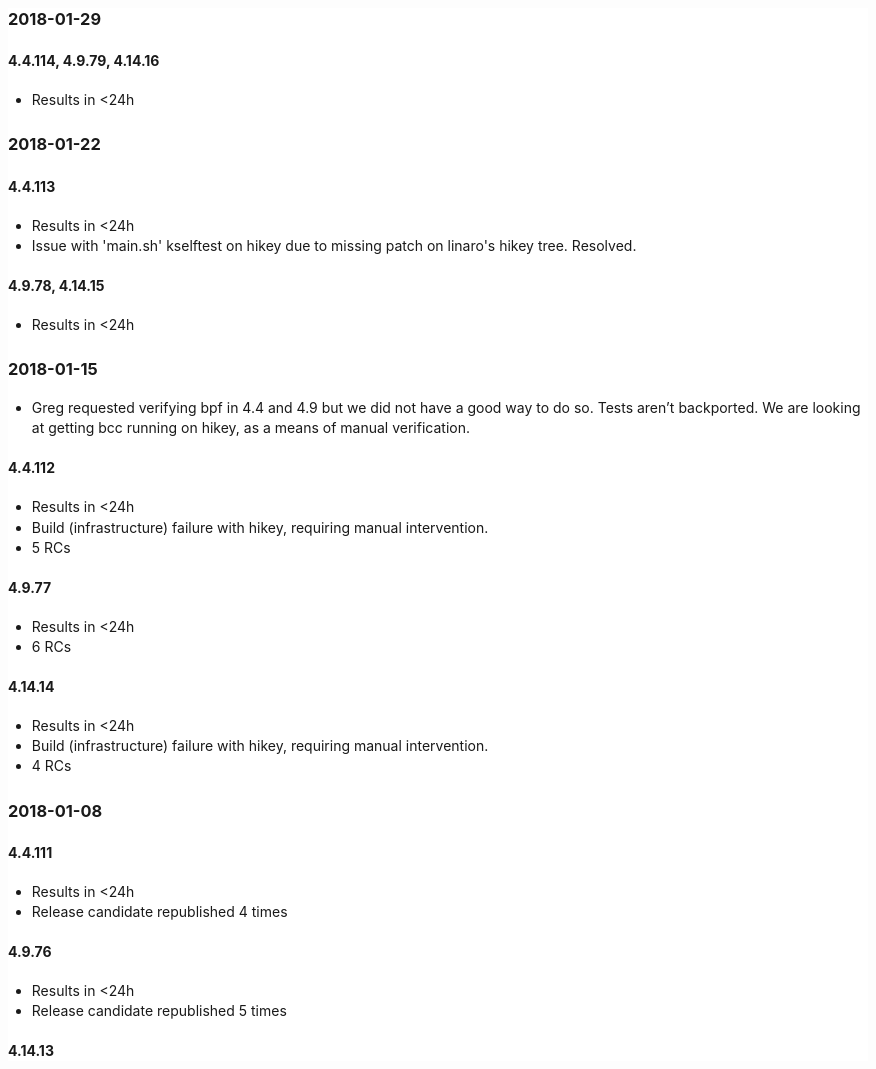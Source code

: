
### 2018-01-29
#### 4.4.114, 4.9.79, 4.14.16

- Results in <24h


### 2018-01-22
#### 4.4.113

- Results in <24h
- Issue with 'main.sh' kselftest on hikey due to missing patch on linaro's
  hikey tree. Resolved.

#### 4.9.78, 4.14.15

- Results in <24h


### 2018-01-15
- Greg requested verifying bpf in 4.4 and 4.9 but we did not have a good way to
  do so. Tests aren’t backported. We are looking at getting bcc running on
  hikey, as a means of manual verification.

#### 4.4.112

- Results in <24h
- Build (infrastructure) failure with hikey, requiring manual intervention.
- 5 RCs

#### 4.9.77

- Results in <24h
- 6 RCs

#### 4.14.14

- Results in <24h
- Build (infrastructure) failure with hikey, requiring manual intervention.
- 4 RCs

### 2018-01-08
#### 4.4.111

- Results in <24h
- Release candidate republished 4 times

#### 4.9.76

- Results in <24h
- Release candidate republished 5 times

#### 4.14.13
